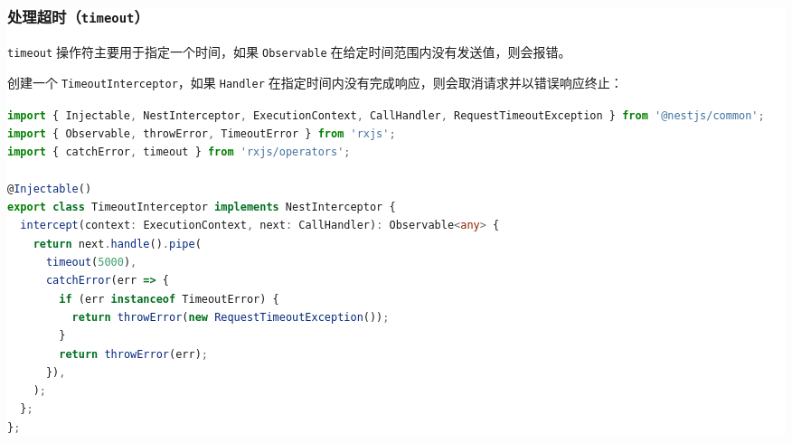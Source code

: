 ### 处理超时（`timeout`）

`timeout` 操作符主要用于指定一个时间，如果 `Observable` 在给定时间范围内没有发送值，则会报错。

创建一个 `TimeoutInterceptor`，如果 `Handler` 在指定时间内没有完成响应，则会取消请求并以错误响应终止：

~~~typescript
import { Injectable, NestInterceptor, ExecutionContext, CallHandler, RequestTimeoutException } from '@nestjs/common';
import { Observable, throwError, TimeoutError } from 'rxjs';
import { catchError, timeout } from 'rxjs/operators';

@Injectable()
export class TimeoutInterceptor implements NestInterceptor {
  intercept(context: ExecutionContext, next: CallHandler): Observable<any> {
    return next.handle().pipe(
      timeout(5000),
      catchError(err => {
        if (err instanceof TimeoutError) {
          return throwError(new RequestTimeoutException());
        }
        return throwError(err);
      }),
    );
  };
};
~~~

